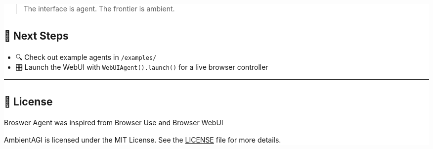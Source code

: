 > The interface is agent. The frontier is ambient.

## 🧭 Next Steps

- 🔍 Check out example agents in `/examples/`
- 🎛️ Launch the WebUI with `WebUIAgent().launch()` for a live browser controller

---


## 📜 License
Broswer Agent was inspired from Browser Use and Browser WebUI

AmbientAGI is licensed under the MIT License. See the [LICENSE](LICENSE) file for more details.
